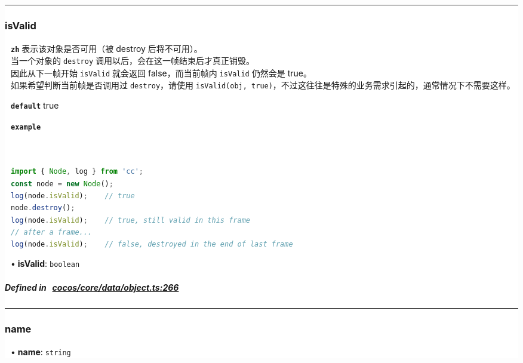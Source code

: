 
___


### isValid
<div style="margin-left: 10px;">




**`zh`** 
表示该对象是否可用（被 destroy 后将不可用）。<br>
当一个对象的 `destroy` 调用以后，会在这一帧结束后才真正销毁。<br>
因此从下一帧开始 `isValid` 就会返回 false，而当前帧内 `isValid` 仍然会是 true。<br>
如果希望判断当前帧是否调用过 `destroy`，请使用 `isValid(obj, true)`，不过这往往是特殊的业务需求引起的，通常情况下不需要这样。




**`default`** true





**`example`**

```ts


import { Node, log } from 'cc';
const node = new Node();
log(node.isValid);    // true
node.destroy();
log(node.isValid);    // true, still valid in this frame
// after a frame...
log(node.isValid);    // false, destroyed in the end of last frame


```




•  **isValid**:
 ``boolean`` 
</div>

##### Defined in &nbsp;   [cocos/core/data/object.ts:266](https://github.com/cocos-creator/engine/blob/c7bf6b8a9/cocos/core/data/object.ts#L266)&nbsp;


___


### name
<div style="margin-left: 10px;">




•  **name**:
 ``string`` 
</div>

